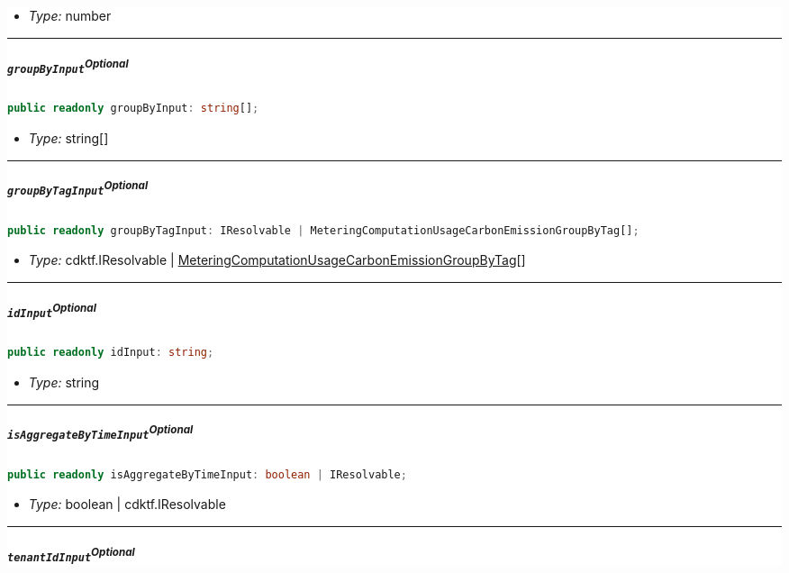 - *Type:* number

---

##### `groupByInput`<sup>Optional</sup> <a name="groupByInput" id="rhizo-co-terraform-provider-oci.meteringComputationUsageCarbonEmission.MeteringComputationUsageCarbonEmission.property.groupByInput"></a>

```typescript
public readonly groupByInput: string[];
```

- *Type:* string[]

---

##### `groupByTagInput`<sup>Optional</sup> <a name="groupByTagInput" id="rhizo-co-terraform-provider-oci.meteringComputationUsageCarbonEmission.MeteringComputationUsageCarbonEmission.property.groupByTagInput"></a>

```typescript
public readonly groupByTagInput: IResolvable | MeteringComputationUsageCarbonEmissionGroupByTag[];
```

- *Type:* cdktf.IResolvable | <a href="#rhizo-co-terraform-provider-oci.meteringComputationUsageCarbonEmission.MeteringComputationUsageCarbonEmissionGroupByTag">MeteringComputationUsageCarbonEmissionGroupByTag</a>[]

---

##### `idInput`<sup>Optional</sup> <a name="idInput" id="rhizo-co-terraform-provider-oci.meteringComputationUsageCarbonEmission.MeteringComputationUsageCarbonEmission.property.idInput"></a>

```typescript
public readonly idInput: string;
```

- *Type:* string

---

##### `isAggregateByTimeInput`<sup>Optional</sup> <a name="isAggregateByTimeInput" id="rhizo-co-terraform-provider-oci.meteringComputationUsageCarbonEmission.MeteringComputationUsageCarbonEmission.property.isAggregateByTimeInput"></a>

```typescript
public readonly isAggregateByTimeInput: boolean | IResolvable;
```

- *Type:* boolean | cdktf.IResolvable

---

##### `tenantIdInput`<sup>Optional</sup> <a name="tenantIdInput" id="rhizo-co-terraform-provider-oci.meteringComputationUsageCarbonEmission.MeteringComputationUsageCarbonEmission.property.tenantIdInput"></a>
